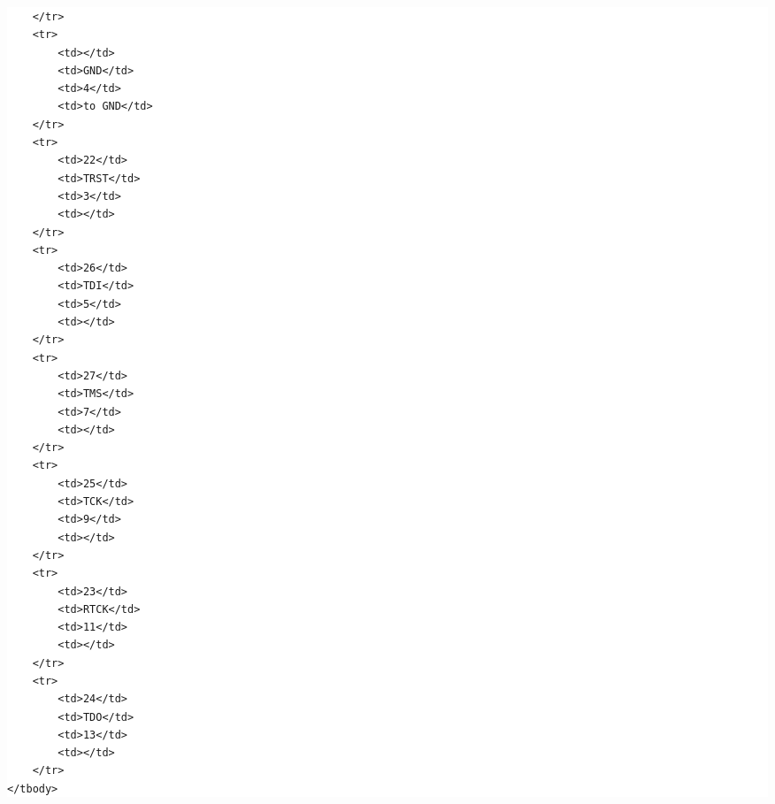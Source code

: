         </tr>
        <tr>
            <td></td>
            <td>GND</td>
            <td>4</td>
            <td>to GND</td>
        </tr>
        <tr>
            <td>22</td>
            <td>TRST</td>
            <td>3</td>
            <td></td>
        </tr>
        <tr>
            <td>26</td>
            <td>TDI</td>
            <td>5</td>
            <td></td>
        </tr>
        <tr>
            <td>27</td>
            <td>TMS</td>
            <td>7</td>
            <td></td>
        </tr>
        <tr>
            <td>25</td>
            <td>TCK</td>
            <td>9</td>
            <td></td>
        </tr>
        <tr>
            <td>23</td>
            <td>RTCK</td>
            <td>11</td>
            <td></td>
        </tr>
        <tr>
            <td>24</td>
            <td>TDO</td>
            <td>13</td>
            <td></td>
        </tr>
    </tbody>
</table>
